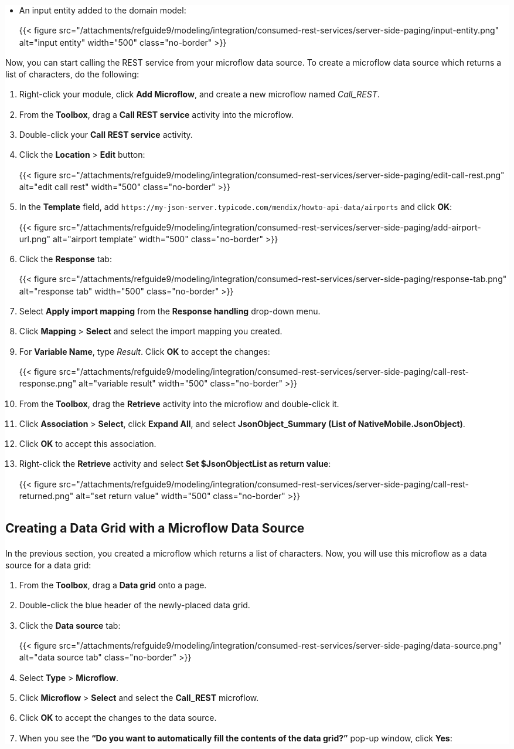 * An input entity added to the domain model:

    {{< figure src="/attachments/refguide9/modeling/integration/consumed-rest-services/server-side-paging/input-entity.png" alt="input entity"   width="500"  class="no-border" >}}

Now, you can start calling the REST service from your microflow data source. To create a microflow data source which returns a list of characters, do the following:

1. Right-click your module, click **Add Microflow**, and create a new microflow named *Call_REST*.
2. From the **Toolbox**, drag a **Call REST service** activity into the microflow.
3. Double-click your **Call REST service** activity.
4. Click the **Location** > **Edit** button: 

    {{< figure src="/attachments/refguide9/modeling/integration/consumed-rest-services/server-side-paging/edit-call-rest.png" alt="edit call rest"   width="500"  class="no-border" >}}

5. In the **Template** field, add `https://my-json-server.typicode.com/mendix/howto-api-data/airports` and click **OK**:

    {{< figure src="/attachments/refguide9/modeling/integration/consumed-rest-services/server-side-paging/add-airport-url.png" alt="airport template"   width="500"  class="no-border" >}}

6. Click the **Response** tab:

    {{< figure src="/attachments/refguide9/modeling/integration/consumed-rest-services/server-side-paging/response-tab.png" alt="response tab"   width="500"  class="no-border" >}}

7. Select **Apply import mapping** from the **Response handling** drop-down menu.
8. Click **Mapping** > **Select** and select the import mapping you created.
9. For **Variable Name**, type *Result*. Click **OK** to accept the changes:

    {{< figure src="/attachments/refguide9/modeling/integration/consumed-rest-services/server-side-paging/call-rest-response.png" alt="variable result"   width="500"  class="no-border" >}}

10. From the **Toolbox**, drag the **Retrieve** activity into the microflow and double-click it.
11. Click **Association** > **Select**, click **Expand All**, and select **JsonObject_Summary (List of NativeMobile.JsonObject)**. 
12. Click **OK** to accept this association.
13. Right-click the **Retrieve** activity and select **Set $JsonObjectList as return value**:

    {{< figure src="/attachments/refguide9/modeling/integration/consumed-rest-services/server-side-paging/call-rest-returned.png" alt="set return value"   width="500"  class="no-border" >}}

## Creating a Data Grid with a Microflow Data Source

In the previous section, you created a microflow which returns a list of characters. Now, you will use this microflow as a data source for a data grid:

1. From the **Toolbox**, drag a **Data grid** onto a page.
2. Double-click the blue header of the newly-placed data grid.
3. Click the **Data source** tab:

    {{< figure src="/attachments/refguide9/modeling/integration/consumed-rest-services/server-side-paging/data-source.png" alt="data source tab" class="no-border" >}}

4. Select **Type** > **Microflow**. 
5. Click **Microflow** > **Select** and select the **Call_REST** microflow. 
6. Click **OK** to accept the changes to the data source.
7. When you see the **“Do you want to automatically fill the contents of the data grid?”** pop-up window, click **Yes**:
